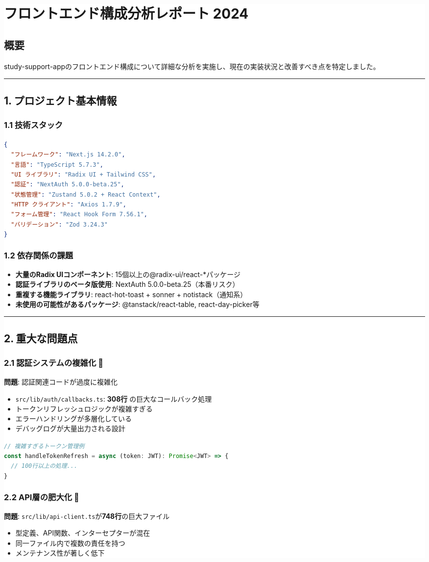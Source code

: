 # フロントエンド構成分析レポート 2024

## 概要
study-support-appのフロントエンド構成について詳細な分析を実施し、現在の実装状況と改善すべき点を特定しました。

---

## 1. プロジェクト基本情報

### 1.1 技術スタック
```json
{
  "フレームワーク": "Next.js 14.2.0",
  "言語": "TypeScript 5.7.3",
  "UI ライブラリ": "Radix UI + Tailwind CSS",
  "認証": "NextAuth 5.0.0-beta.25",
  "状態管理": "Zustand 5.0.2 + React Context",
  "HTTP クライアント": "Axios 1.7.9",
  "フォーム管理": "React Hook Form 7.56.1",
  "バリデーション": "Zod 3.24.3"
}
```

### 1.2 依存関係の課題
- **大量のRadix UIコンポーネント**: 15個以上の@radix-ui/react-*パッケージ
- **認証ライブラリのベータ版使用**: NextAuth 5.0.0-beta.25（本番リスク）
- **重複する機能ライブラリ**: react-hot-toast + sonner + notistack（通知系）
- **未使用の可能性があるパッケージ**: @tanstack/react-table, react-day-picker等

---

## 2. 重大な問題点

### 2.1 認証システムの複雑化 🚨
**問題**: 認証関連コードが過度に複雑化
- `src/lib/auth/callbacks.ts`: **308行** の巨大なコールバック処理
- トークンリフレッシュロジックが複雑すぎる
- エラーハンドリングが多層化している
- デバッグログが大量出力される設計

```typescript
// 複雑すぎるトークン管理例
const handleTokenRefresh = async (token: JWT): Promise<JWT> => {
  // 100行以上の処理...
}
```

### 2.2 API層の肥大化 🚨
**問題**: `src/lib/api-client.ts`が**748行**の巨大ファイル
- 型定義、API関数、インターセプターが混在
- 同一ファイル内で複数の責任を持つ
- メンテナンス性が著しく低下

